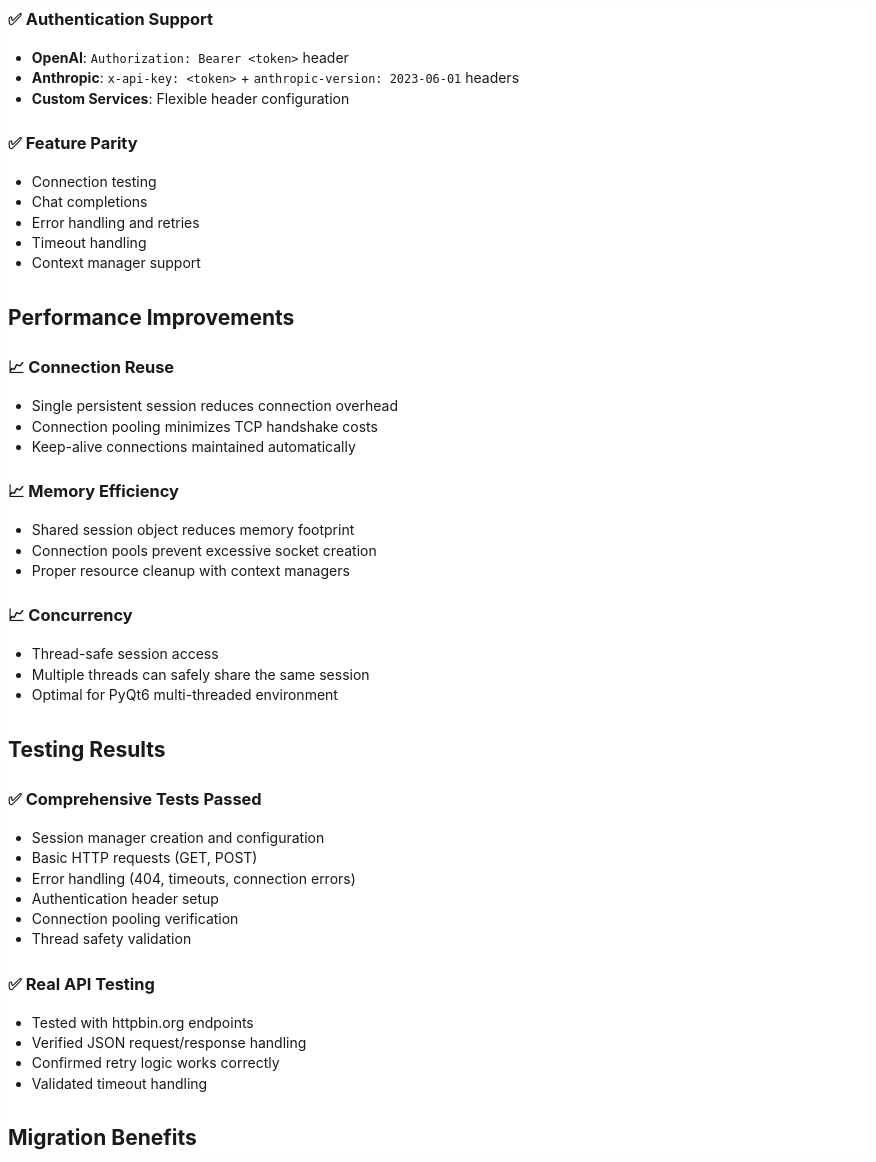 ### ✅ Authentication Support  
- **OpenAI**: `Authorization: Bearer <token>` header
- **Anthropic**: `x-api-key: <token>` + `anthropic-version: 2023-06-01` headers
- **Custom Services**: Flexible header configuration

### ✅ Feature Parity
- Connection testing
- Chat completions
- Error handling and retries
- Timeout handling
- Context manager support

## Performance Improvements

### 📈 Connection Reuse
- Single persistent session reduces connection overhead
- Connection pooling minimizes TCP handshake costs
- Keep-alive connections maintained automatically

### 📈 Memory Efficiency  
- Shared session object reduces memory footprint
- Connection pools prevent excessive socket creation
- Proper resource cleanup with context managers

### 📈 Concurrency
- Thread-safe session access
- Multiple threads can safely share the same session
- Optimal for PyQt6 multi-threaded environment

## Testing Results

### ✅ Comprehensive Tests Passed
- Session manager creation and configuration
- Basic HTTP requests (GET, POST)
- Error handling (404, timeouts, connection errors)
- Authentication header setup
- Connection pooling verification
- Thread safety validation

### ✅ Real API Testing
- Tested with httpbin.org endpoints
- Verified JSON request/response handling
- Confirmed retry logic works correctly
- Validated timeout handling

## Migration Benefits
